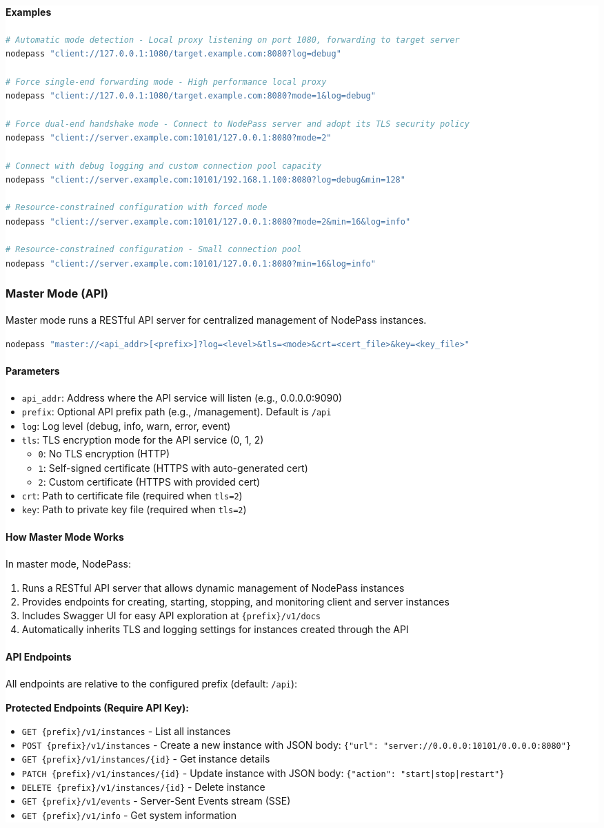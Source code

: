 #### Examples

```bash
# Automatic mode detection - Local proxy listening on port 1080, forwarding to target server
nodepass "client://127.0.0.1:1080/target.example.com:8080?log=debug"

# Force single-end forwarding mode - High performance local proxy
nodepass "client://127.0.0.1:1080/target.example.com:8080?mode=1&log=debug"

# Force dual-end handshake mode - Connect to NodePass server and adopt its TLS security policy
nodepass "client://server.example.com:10101/127.0.0.1:8080?mode=2"

# Connect with debug logging and custom connection pool capacity
nodepass "client://server.example.com:10101/192.168.1.100:8080?log=debug&min=128"

# Resource-constrained configuration with forced mode
nodepass "client://server.example.com:10101/127.0.0.1:8080?mode=2&min=16&log=info"

# Resource-constrained configuration - Small connection pool
nodepass "client://server.example.com:10101/127.0.0.1:8080?min=16&log=info"
```

### Master Mode (API)

Master mode runs a RESTful API server for centralized management of NodePass instances.

```bash
nodepass "master://<api_addr>[<prefix>]?log=<level>&tls=<mode>&crt=<cert_file>&key=<key_file>"
```

#### Parameters

- `api_addr`: Address where the API service will listen (e.g., 0.0.0.0:9090)
- `prefix`: Optional API prefix path (e.g., /management). Default is `/api`
- `log`: Log level (debug, info, warn, error, event)
- `tls`: TLS encryption mode for the API service (0, 1, 2)
  - `0`: No TLS encryption (HTTP)
  - `1`: Self-signed certificate (HTTPS with auto-generated cert)
  - `2`: Custom certificate (HTTPS with provided cert)
- `crt`: Path to certificate file (required when `tls=2`)
- `key`: Path to private key file (required when `tls=2`)

#### How Master Mode Works

In master mode, NodePass:
1. Runs a RESTful API server that allows dynamic management of NodePass instances
2. Provides endpoints for creating, starting, stopping, and monitoring client and server instances
3. Includes Swagger UI for easy API exploration at `{prefix}/v1/docs`
4. Automatically inherits TLS and logging settings for instances created through the API

#### API Endpoints

All endpoints are relative to the configured prefix (default: `/api`):

**Protected Endpoints (Require API Key):**
- `GET {prefix}/v1/instances` - List all instances
- `POST {prefix}/v1/instances` - Create a new instance with JSON body: `{"url": "server://0.0.0.0:10101/0.0.0.0:8080"}`
- `GET {prefix}/v1/instances/{id}` - Get instance details
- `PATCH {prefix}/v1/instances/{id}` - Update instance with JSON body: `{"action": "start|stop|restart"}`
- `DELETE {prefix}/v1/instances/{id}` - Delete instance
- `GET {prefix}/v1/events` - Server-Sent Events stream (SSE)
- `GET {prefix}/v1/info` - Get system information
